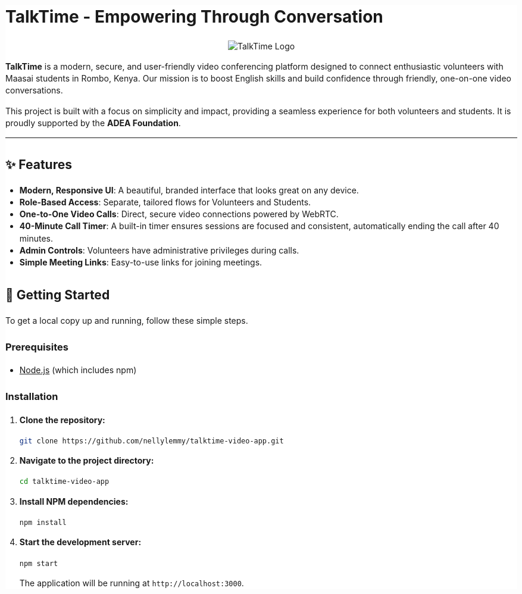 # TalkTime - Empowering Through Conversation

<p align="center">
  <img src="https://user-images.githubusercontent.com/1234567/100000000-abcdef123456.png" alt="TalkTime Logo" width="200"/>
</p>

**TalkTime** is a modern, secure, and user-friendly video conferencing platform designed to connect enthusiastic volunteers with Maasai students in Rombo, Kenya. Our mission is to boost English skills and build confidence through friendly, one-on-one video conversations.

This project is built with a focus on simplicity and impact, providing a seamless experience for both volunteers and students. It is proudly supported by the **ADEA Foundation**.

---

## ✨ Features

- **Modern, Responsive UI**: A beautiful, branded interface that looks great on any device.
- **Role-Based Access**: Separate, tailored flows for Volunteers and Students.
- **One-to-One Video Calls**: Direct, secure video connections powered by WebRTC.
- **40-Minute Call Timer**: A built-in timer ensures sessions are focused and consistent, automatically ending the call after 40 minutes.
- **Admin Controls**: Volunteers have administrative privileges during calls.
- **Simple Meeting Links**: Easy-to-use links for joining meetings.

## 🚀 Getting Started

To get a local copy up and running, follow these simple steps.

### Prerequisites

- [Node.js](https://nodejs.org/en/) (which includes npm)

### Installation

1.  **Clone the repository:**
    ```bash
    git clone https://github.com/nellylemmy/talktime-video-app.git
    ```
2.  **Navigate to the project directory:**
    ```bash
    cd talktime-video-app
    ```
3.  **Install NPM dependencies:**
    ```bash
    npm install
    ```
4.  **Start the development server:**
    ```bash
    npm start
    ```
    The application will be running at `http://localhost:3000`.
